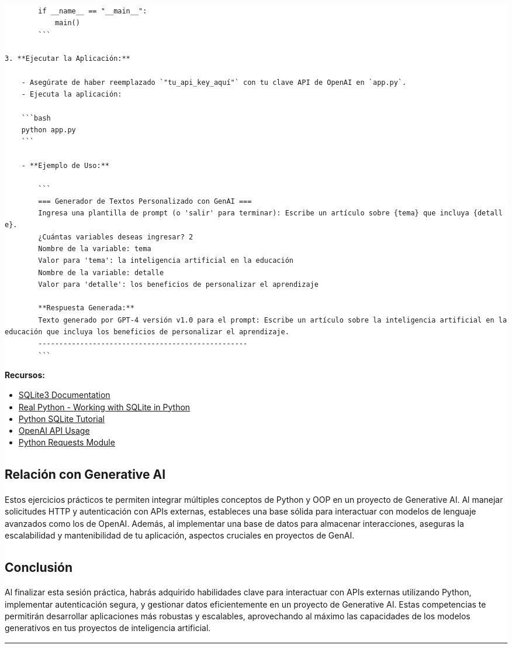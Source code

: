             if __name__ == "__main__":
                main()
            ```

    3. **Ejecutar la Aplicación:**

        - Asegúrate de haber reemplazado `"tu_api_key_aquí"` con tu clave API de OpenAI en `app.py`.
        - Ejecuta la aplicación:

        ```bash
        python app.py
        ```

        - **Ejemplo de Uso:**

            ```
            === Generador de Textos Personalizado con GenAI ===
            Ingresa una plantilla de prompt (o 'salir' para terminar): Escribe un artículo sobre {tema} que incluya {detalle}.
            ¿Cuántas variables deseas ingresar? 2
            Nombre de la variable: tema
            Valor para 'tema': la inteligencia artificial en la educación
            Nombre de la variable: detalle
            Valor para 'detalle': los beneficios de personalizar el aprendizaje

            **Respuesta Generada:**
            Texto generado por GPT-4 versión v1.0 para el prompt: Escribe un artículo sobre la inteligencia artificial en la educación que incluya los beneficios de personalizar el aprendizaje.
            --------------------------------------------------
            ```

**Recursos:**
- [SQLite3 Documentation](https://docs.python.org/3/library/sqlite3.html)
- [Real Python - Working with SQLite in Python](https://realpython.com/python-sql-libraries/)
- [Python SQLite Tutorial](https://www.sqlitetutorial.net/sqlite-python/)
- [OpenAI API Usage](https://beta.openai.com/docs/api-reference/introduction)
- [Python Requests Module](https://docs.python-requests.org/en/latest/)

## Relación con Generative AI

Estos ejercicios prácticos te permiten integrar múltiples conceptos de Python y OOP en un proyecto de Generative AI. Al manejar solicitudes HTTP y autenticación con APIs externas, estableces una base sólida para interactuar con modelos de lenguaje avanzados como los de OpenAI. Además, al implementar una base de datos para almacenar interacciones, aseguras la escalabilidad y mantenibilidad de tu aplicación, aspectos cruciales en proyectos de GenAI.

## Conclusión

Al finalizar esta sesión práctica, habrás adquirido habilidades clave para interactuar con APIs externas utilizando Python, implementar autenticación segura, y gestionar datos eficientemente en un proyecto de Generative AI. Estas competencias te permitirán desarrollar aplicaciones más robustas y escalables, aprovechando al máximo las capacidades de los modelos generativos en tus proyectos de inteligencia artificial.

---

